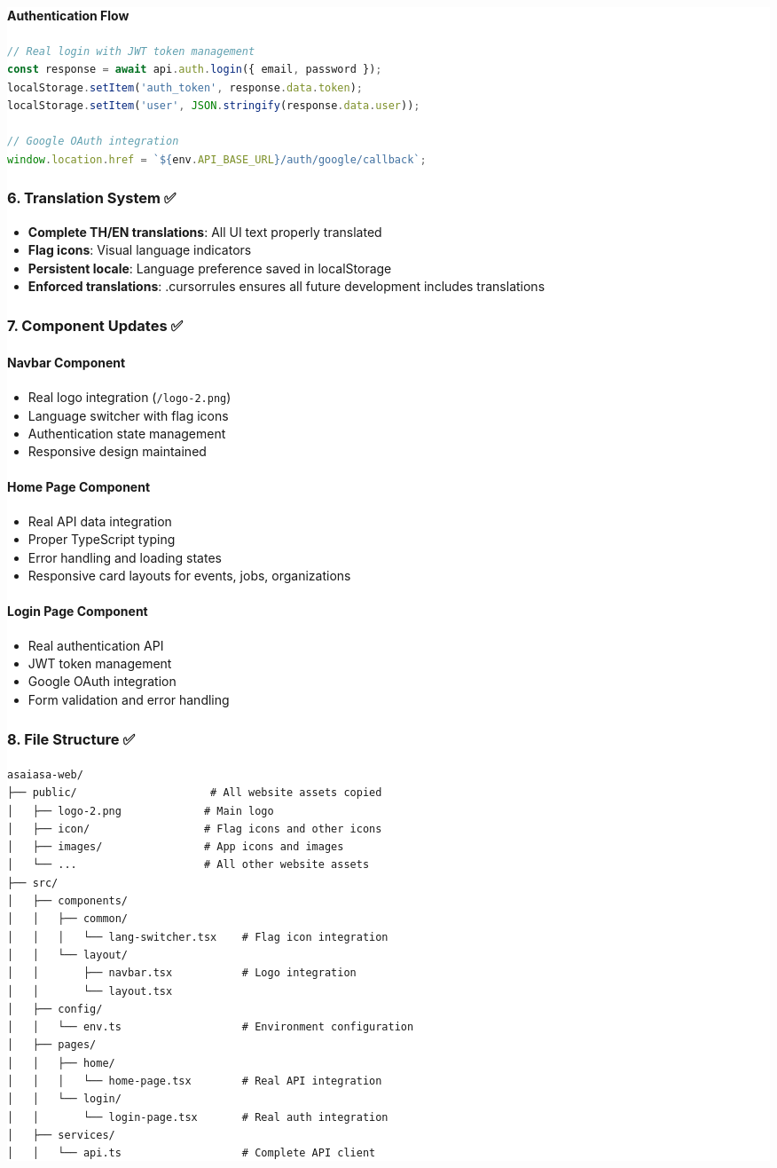 ```typescript
```

#### **Authentication Flow**
```typescript
// Real login with JWT token management
const response = await api.auth.login({ email, password });
localStorage.setItem('auth_token', response.data.token);
localStorage.setItem('user', JSON.stringify(response.data.user));

// Google OAuth integration
window.location.href = `${env.API_BASE_URL}/auth/google/callback`;
```

### 6. **Translation System** ✅
- **Complete TH/EN translations**: All UI text properly translated
- **Flag icons**: Visual language indicators
- **Persistent locale**: Language preference saved in localStorage
- **Enforced translations**: .cursorrules ensures all future development includes translations

### 7. **Component Updates** ✅

#### **Navbar Component**
- Real logo integration (`/logo-2.png`)
- Language switcher with flag icons
- Authentication state management
- Responsive design maintained

#### **Home Page Component**
- Real API data integration
- Proper TypeScript typing
- Error handling and loading states
- Responsive card layouts for events, jobs, organizations

#### **Login Page Component**
- Real authentication API
- JWT token management
- Google OAuth integration
- Form validation and error handling

### 8. **File Structure** ✅
```
asaiasa-web/
├── public/                     # All website assets copied
│   ├── logo-2.png             # Main logo
│   ├── icon/                  # Flag icons and other icons
│   ├── images/                # App icons and images
│   └── ...                    # All other website assets
├── src/
│   ├── components/
│   │   ├── common/
│   │   │   └── lang-switcher.tsx    # Flag icon integration
│   │   └── layout/
│   │       ├── navbar.tsx           # Logo integration
│   │       └── layout.tsx
│   ├── config/
│   │   └── env.ts                   # Environment configuration
│   ├── pages/
│   │   ├── home/
│   │   │   └── home-page.tsx        # Real API integration
│   │   └── login/
│   │       └── login-page.tsx       # Real auth integration
│   ├── services/
│   │   └── api.ts                   # Complete API client
```